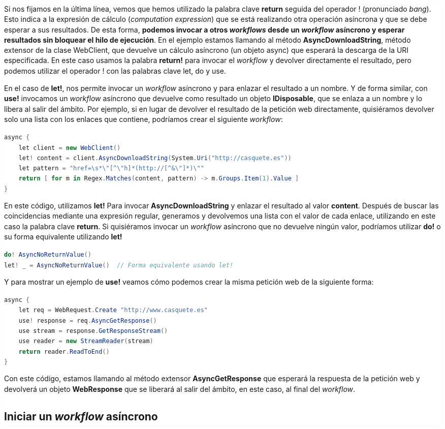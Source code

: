 Si nos fijamos en la última línea, vemos que hemos utilizado la palabra clave **return** seguida del operador ! (pronunciado _bang_). Esto indica a la expresión de cálculo (_computation expression_) que se está realizando otra operación asíncrona y que se debe esperar a sus resultados. De esta forma, **podemos invocar a otros _workflows_ desde un _workflow_ asíncrono y esperar resultados sin bloquear el hilo de ejecución**. En el ejemplo estamos llamando al método **AsyncDownloadString**, método extensor de la clase WebClient, que devuelve un cálculo asíncrono (un objeto async) que esperará la descarga de la URI especificada. En este caso usamos la palabra **return!** para invocar el _workflow_ y devolver directamente el resultado, pero podemos utilizar el operador ! con las palabras clave let, do y use.

En el caso de **let!**, nos permite invocar un _workflow_ asíncrono y para enlazar el resultado a un nombre. Y de forma similar, con **use!** invocamos un _workflow_ asíncrono que devuelve como resultado un objeto **IDisposable**, que se enlaza a un nombre y lo libera al salir del ámbito. Por ejemplo, si en lugar de devolver el resultado de la petición web directamente, quisiéramos devolver solo una lista con los enlaces que contiene, podríamos crear el siguiente _workflow_:

```csharp
async {
    let client = new WebClient()
    let! content = client.AsyncDownloadString(System.Uri("http://casquete.es"))
    let pattern = "href=\s*\"[^\"h]*(http://[^&\"]*)\""
    return [ for m in Regex.Matches(content, pattern) -> m.Groups.Item(1).Value ]
}
```

En este código, utilizamos **let!** Para invocar **AsyncDownloadString** y enlazar el resultado al valor **content**. Después de buscar las coincidencias mediante una expresión regular, generamos y devolvemos una lista con el valor de cada enlace, utilizando en este caso la palabra clave **return**. Si quisiéramos invocar un _workflow_ asíncrono que no devuelve ningún valor, podríamos utilizar **do!** o su forma equivalente utilizando **let!**

```csharp
do! AsyncNoReturnValue()  
let! _ = AsyncNoReturnValue()  // Forma equivalente usando let!
```

Y para mostrar un ejemplo de **use!** veamos cómo podemos crear la misma petición web de la siguiente forma:

```csharp
async {
    let req = WebRequest.Create "http://www.casquete.es"
    use! response = req.AsyncGetResponse()
    use stream = response.GetResponseStream()
    use reader = new StreamReader(stream)
    return reader.ReadToEnd()
}
```

Con este código, estamos llamando al método extensor **AsyncGetResponse** que esperará la respuesta de la petición web y devolverá un objeto **WebResponse** que se liberará al salir del ámbito, en este caso, al final del _workflow_.

Iniciar un _workflow_ asíncrono
-------------------------------
